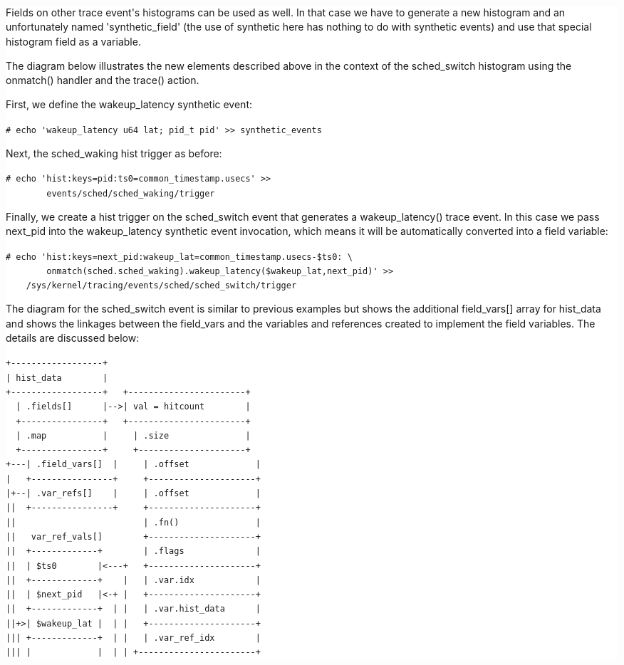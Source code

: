 Fields on other trace event\'s histograms can be used as well. In that case we have to generate a new histogram and an unfortunately named \'synthetic_field\' (the use of synthetic here has nothing to do with synthetic events) and use that special histogram field as a variable.

The diagram below illustrates the new elements described above in the context of the sched_switch histogram using the onmatch() handler and the trace() action.

First, we define the wakeup_latency synthetic event:

    # echo 'wakeup_latency u64 lat; pid_t pid' >> synthetic_events

Next, the sched_waking hist trigger as before:

    # echo 'hist:keys=pid:ts0=common_timestamp.usecs' >>
            events/sched/sched_waking/trigger

Finally, we create a hist trigger on the sched_switch event that generates a wakeup_latency() trace event. In this case we pass next_pid into the wakeup_latency synthetic event invocation, which means it will be automatically converted into a field variable:

    # echo 'hist:keys=next_pid:wakeup_lat=common_timestamp.usecs-$ts0: \
            onmatch(sched.sched_waking).wakeup_latency($wakeup_lat,next_pid)' >>
        /sys/kernel/tracing/events/sched/sched_switch/trigger

The diagram for the sched_switch event is similar to previous examples but shows the additional field_vars\[\] array for hist_data and shows the linkages between the field_vars and the variables and references created to implement the field variables. The details are discussed below:

    +------------------+
    | hist_data        |
    +------------------+   +-----------------------+
      | .fields[]      |-->| val = hitcount        |
      +----------------+   +-----------------------+
      | .map           |     | .size               |
      +----------------+     +---------------------+
    +---| .field_vars[]  |     | .offset             |
    |   +----------------+     +---------------------+
    |+--| .var_refs[]    |     | .offset             |
    ||  +----------------+     +---------------------+
    ||                         | .fn()               |
    ||   var_ref_vals[]        +---------------------+
    ||  +-------------+        | .flags              |
    ||  | $ts0        |<---+   +---------------------+
    ||  +-------------+    |   | .var.idx            |
    ||  | $next_pid   |<-+ |   +---------------------+
    ||  +-------------+  | |   | .var.hist_data      |
    ||+>| $wakeup_lat |  | |   +---------------------+
    ||| +-------------+  | |   | .var_ref_idx        |
    ||| |             |  | | +-----------------------+
